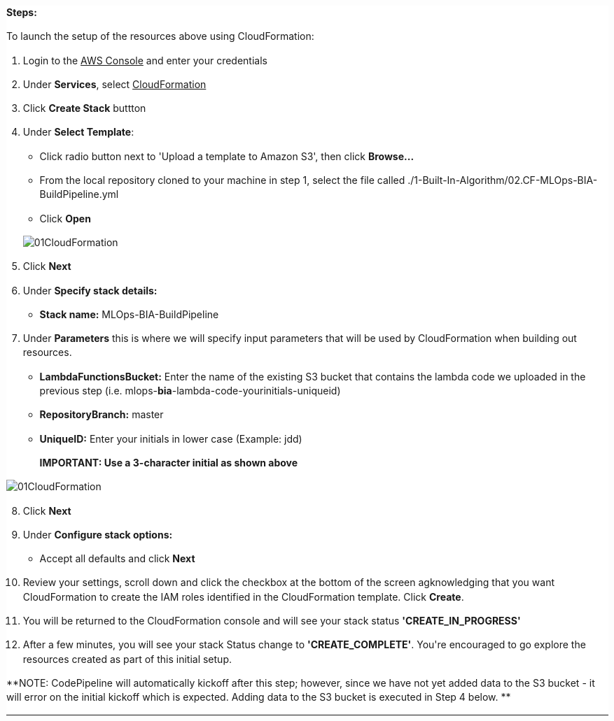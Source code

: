 

**Steps:**

To launch the setup of the resources above using CloudFormation:


1) Login to the [AWS Console](https://https://console.aws.amazon.com/) and enter your credentials

2) Under **Services**, select [CloudFormation](https://console.aws.amazon.com/cloudformation)

3) Click **Create Stack** buttton

4) Under **Select Template**:
    * Click radio button next to 'Upload a template to Amazon S3', then click **Browse...**

    * From the local repository cloned to your machine in step 1, select the file called ./1-Built-In-Algorithm/02.CF-MLOps-BIA-BuildPipeline.yml

    * Click **Open**

     ![01CloudFormation](images/CF02.png)

5)  Click **Next**

6)  Under **Specify stack details:**

     *	**Stack name:** MLOps-BIA-BuildPipeline
 
7) Under **Parameters** this is where we will specify input parameters that will be used by CloudFormation when building out resources.
   
   * **LambdaFunctionsBucket:** Enter the name of the existing S3 bucket that contains the lambda code we uploaded in the previous step
 (i.e. mlops-**bia**-lambda-code-yourinitials-uniqueid)

   * **RepositoryBranch:** master

   * **UniqueID:** Enter your initials in lower case (Example: jdd)
   
     **IMPORTANT: Use a 3-character initial as shown above**
  
  ![01CloudFormation](images/CF-BIA-BuildPipeline.png)


8) Click **Next**

9) Under **Configure stack options:**

   * Accept all defaults and click **Next**

10)	Review your settings, scroll down and click the checkbox at the bottom of the screen agknowledging that you want CloudFormation to create the IAM roles identified in the CloudFormation template.  Click **Create**.

11) You will be returned to the CloudFormation console and will see your stack status **'CREATE_IN_PROGRESS'**

12) After a few minutes, you will see your stack Status change to **'CREATE_COMPLETE'**. You're encouraged to go explore the resources created as part of this initial setup.

**NOTE: CodePipeline will automatically kickoff after this step; however, since we have not yet added data to the S3 bucket - it will error on the initial kickoff which is expected. Adding data to the S3 bucket is executed in Step 4 below. **

---